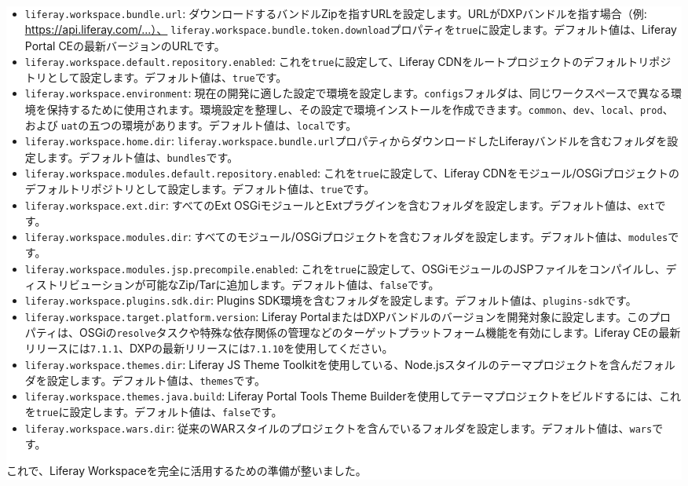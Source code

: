 - `liferay.workspace.bundle.url`: ダウンロードするバンドルZipを指すURLを設定します。URLがDXPバンドルを指す場合（例: https://api.liferay.com/...）、 `liferay.workspace.bundle.token.download`プロパティを`true`に設定します。デフォルト値は、Liferay Portal CEの最新バージョンのURLです。
- `liferay.workspace.default.repository.enabled`: これを`true`に設定して、Liferay CDNをルートプロジェクトのデフォルトリポジトリとして設定します。デフォルト値は、`true`です。
- `liferay.workspace.environment`: 現在の開発に適した設定で環境を設定します。`configs`フォルダは、同じワークスペースで異なる環境を保持するために使用されます。環境設定を整理し、その設定で環境インストールを作成できます。`common`、`dev`、`local`、`prod`、および `uat`の五つの環境があります。デフォルト値は、`local`です。
- `liferay.workspace.home.dir`: `liferay.workspace.bundle.url`プロパティからダウンロードしたLiferayバンドルを含むフォルダを設定します。デフォルト値は、`bundles`です。
- `liferay.workspace.modules.default.repository.enabled`: これを`true`に設定して、Liferay CDNをモジュール/OSGiプロジェクトのデフォルトリポジトリとして設定します。デフォルト値は、`true`です。
- `liferay.workspace.ext.dir`: すべてのExt OSGiモジュールとExtプラグインを含むフォルダを設定します。デフォルト値は、`ext`です。
- `liferay.workspace.modules.dir`: すべてのモジュール/OSGiプロジェクトを含むフォルダを設定します。デフォルト値は、`modules`です。
- `liferay.workspace.modules.jsp.precompile.enabled`: これを`true`に設定して、OSGiモジュールのJSPファイルをコンパイルし、ディストリビューションが可能なZip/Tarに追加します。デフォルト値は、`false`です。
- `liferay.workspace.plugins.sdk.dir`: Plugins SDK環境を含むフォルダを設定します。デフォルト値は、`plugins-sdk`です。
- `liferay.workspace.target.platform.version`: Liferay PortalまたはDXPバンドルのバージョンを開発対象に設定します。このプロパティは、OSGiの`resolve`タスクや特殊な依存関係の管理などのターゲットプラットフォーム機能を有効にします。Liferay CEの最新リリースには`7.1.1`、DXPの最新リリースには`7.1.10`を使用してください。
- `liferay.workspace.themes.dir`: Liferay JS Theme Toolkitを使用している、Node.jsスタイルのテーマプロジェクトを含んだフォルダを設定します。デフォルト値は、`themes`です。
- `liferay.workspace.themes.java.build`: Liferay Portal Tools Theme Builderを使用してテーマプロジェクトをビルドするには、これを`true`に設定します。デフォルト値は、`false`です。
- `liferay.workspace.wars.dir`: 従来のWARスタイルのプロジェクトを含んでいるフォルダを設定します。デフォルト値は、`wars`です。

 これで、Liferay Workspaceを完全に活用するための準備が整いました。

